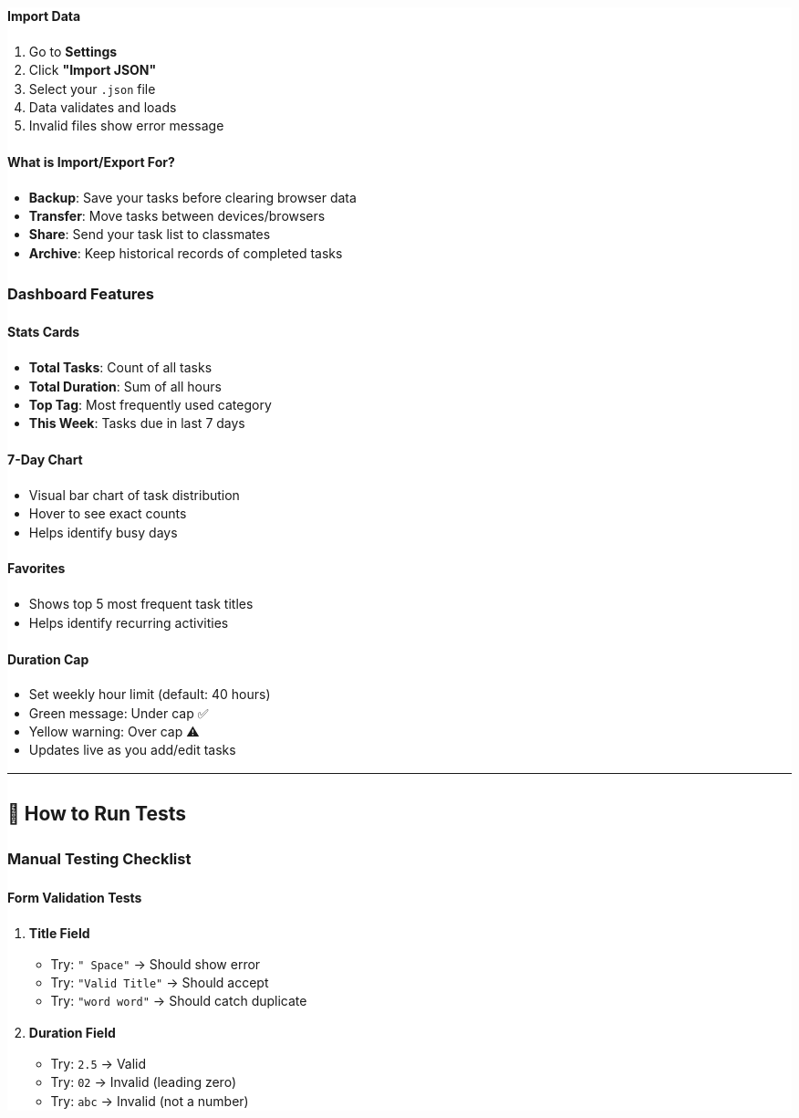 #### Import Data
1. Go to **Settings**
2. Click **"Import JSON"**
3. Select your `.json` file
4. Data validates and loads
5. Invalid files show error message

#### What is Import/Export For?
- **Backup**: Save your tasks before clearing browser data
- **Transfer**: Move tasks between devices/browsers
- **Share**: Send your task list to classmates
- **Archive**: Keep historical records of completed tasks

### Dashboard Features

#### Stats Cards
- **Total Tasks**: Count of all tasks
- **Total Duration**: Sum of all hours
- **Top Tag**: Most frequently used category
- **This Week**: Tasks due in last 7 days

#### 7-Day Chart
- Visual bar chart of task distribution
- Hover to see exact counts
- Helps identify busy days

#### Favorites
- Shows top 5 most frequent task titles
- Helps identify recurring activities

#### Duration Cap
- Set weekly hour limit (default: 40 hours)
- Green message: Under cap ✅
- Yellow warning: Over cap ⚠️
- Updates live as you add/edit tasks

---

## 🧪 How to Run Tests

### Manual Testing Checklist

#### Form Validation Tests
1. **Title Field**
   - Try: `" Space"` → Should show error
   - Try: `"Valid Title"` → Should accept
   - Try: `"word word"` → Should catch duplicate

2. **Duration Field**
   - Try: `2.5` → Valid
   - Try: `02` → Invalid (leading zero)
   - Try: `abc` → Invalid (not a number)
